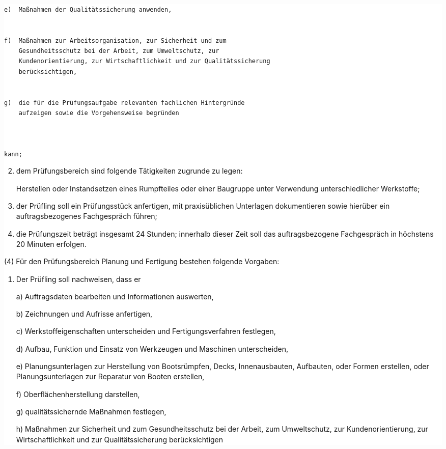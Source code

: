     e)  Maßnahmen der Qualitätssicherung anwenden,


    f)  Maßnahmen zur Arbeitsorganisation, zur Sicherheit und zum
        Gesundheitsschutz bei der Arbeit, zum Umweltschutz, zur
        Kundenorientierung, zur Wirtschaftlichkeit und zur Qualitätssicherung
        berücksichtigen,


    g)  die für die Prüfungsaufgabe relevanten fachlichen Hintergründe
        aufzeigen sowie die Vorgehensweise begründen



    kann;


2.  dem Prüfungsbereich sind folgende Tätigkeiten zugrunde zu legen:

    Herstellen oder Instandsetzen eines Rumpfteiles oder einer Baugruppe
    unter Verwendung unterschiedlicher Werkstoffe;


3.  der Prüfling soll ein Prüfungsstück anfertigen, mit praxisüblichen
    Unterlagen dokumentieren sowie hierüber ein auftragsbezogenes
    Fachgespräch führen;


4.  die Prüfungszeit beträgt insgesamt 24 Stunden; innerhalb dieser Zeit
    soll das auftragsbezogene Fachgespräch in höchstens 20 Minuten
    erfolgen.




(4) Für den Prüfungsbereich Planung und Fertigung bestehen folgende
Vorgaben:

1.  Der Prüfling soll nachweisen, dass er

    a)  Auftragsdaten bearbeiten und Informationen auswerten,


    b)  Zeichnungen und Aufrisse anfertigen,


    c)  Werkstoffeigenschaften unterscheiden und Fertigungsverfahren
        festlegen,


    d)  Aufbau, Funktion und Einsatz von Werkzeugen und Maschinen
        unterscheiden,


    e)  Planungsunterlagen zur Herstellung von Bootsrümpfen, Decks,
        Innenausbauten, Aufbauten, oder Formen erstellen, oder
        Planungsunterlagen zur Reparatur von Booten erstellen,


    f)  Oberflächenherstellung darstellen,


    g)  qualitätssichernde Maßnahmen festlegen,


    h)  Maßnahmen zur Sicherheit und zum Gesundheitsschutz bei der Arbeit, zum
        Umweltschutz, zur Kundenorientierung, zur Wirtschaftlichkeit und zur
        Qualitätssicherung berücksichtigen
